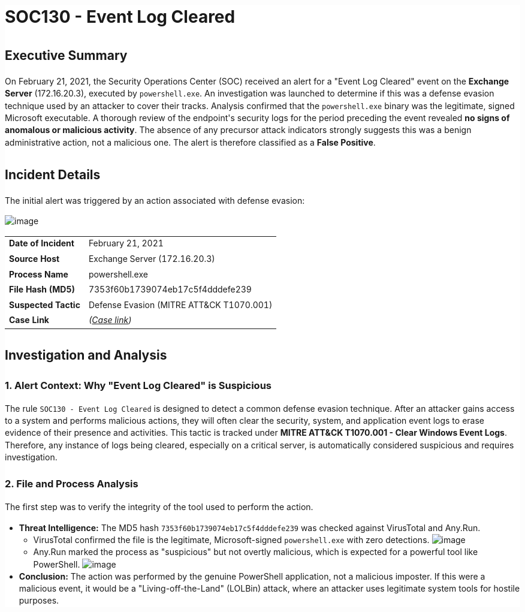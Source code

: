 # SOC130 - Event Log Cleared


## Executive Summary

On February 21, 2021, the Security Operations Center (SOC) received an alert for a "Event Log Cleared" event on the **Exchange Server** (172.16.20.3), executed by `powershell.exe`. An investigation was launched to determine if this was a defense evasion technique used by an attacker to cover their tracks. Analysis confirmed that the `powershell.exe` binary was the legitimate, signed Microsoft executable. A thorough review of the endpoint's security logs for the period preceding the event revealed **no signs of anomalous or malicious activity**. The absence of any precursor attack indicators strongly suggests this was a benign administrative action, not a malicious one. The alert is therefore classified as a **False Positive**.

## Incident Details

The initial alert was triggered by an action associated with defense evasion:

<img width="1559" height="538" alt="image" src="https://github.com/user-attachments/assets/6cd3cd81-0e8a-41c0-8356-9c2ad68d708e" />

| | |
| :--- | :--- |
| **Date of Incident**| February 21, 2021 |
| **Source Host**| Exchange Server (172.16.20.3) |
| **Process Name**| powershell.exe |
| **File Hash (MD5)**| 7353f60b1739074eb17c5f4dddefe239 |
| **Suspected Tactic**| Defense Evasion (MITRE ATT&CK T1070.001) |
| **Case Link**| *([Case link](https://app.letsdefend.io/case-management/casedetail/sohankanna/64))* |

## Investigation and Analysis

### 1. Alert Context: Why "Event Log Cleared" is Suspicious

The rule `SOC130 - Event Log Cleared` is designed to detect a common defense evasion technique. After an attacker gains access to a system and performs malicious actions, they will often clear the security, system, and application event logs to erase evidence of their presence and activities. This tactic is tracked under **MITRE ATT&CK T1070.001 - Clear Windows Event Logs**. Therefore, any instance of logs being cleared, especially on a critical server, is automatically considered suspicious and requires investigation.

### 2. File and Process Analysis

The first step was to verify the integrity of the tool used to perform the action.
*   **Threat Intelligence:** The MD5 hash `7353f60b1739074eb17c5f4dddefe239` was checked against VirusTotal and Any.Run.
    *   VirusTotal confirmed the file is the legitimate, Microsoft-signed `powershell.exe` with zero detections.
        <img width="1744" height="745" alt="image" src="https://github.com/user-attachments/assets/e8a75930-90c5-4510-bf03-40148da7cc86" />
    *   Any.Run marked the process as "suspicious" but not overtly malicious, which is expected for a powerful tool like PowerShell.
        <img width="1842" height="651" alt="image" src="https://github.com/user-attachments/assets/817263c7-3be2-4c12-8cef-2449bb910980" />
*   **Conclusion:** The action was performed by the genuine PowerShell application, not a malicious imposter. If this were a malicious event, it would be a "Living-off-the-Land" (LOLBin) attack, where an attacker uses legitimate system tools for hostile purposes.
